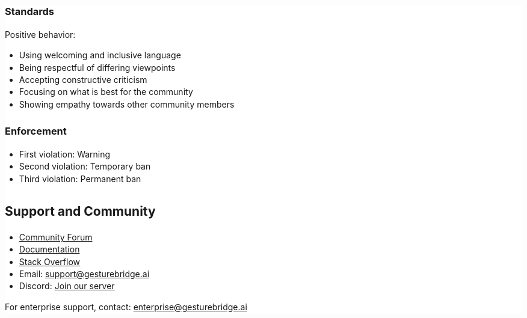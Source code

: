 ### Standards

Positive behavior:
- Using welcoming and inclusive language
- Being respectful of differing viewpoints
- Accepting constructive criticism
- Focusing on what is best for the community
- Showing empathy towards other community members

### Enforcement

- First violation: Warning
- Second violation: Temporary ban
- Third violation: Permanent ban

## Support and Community

- [Community Forum](https://community.gesturebridge.ai)
- [Documentation](https://docs.gesturebridge.ai)
- [Stack Overflow](https://stackoverflow.com/questions/tagged/gesturebridge)
- Email: support@gesturebridge.ai
- Discord: [Join our server](https://discord.gg/gesturebridge)

For enterprise support, contact: enterprise@gesturebridge.ai
